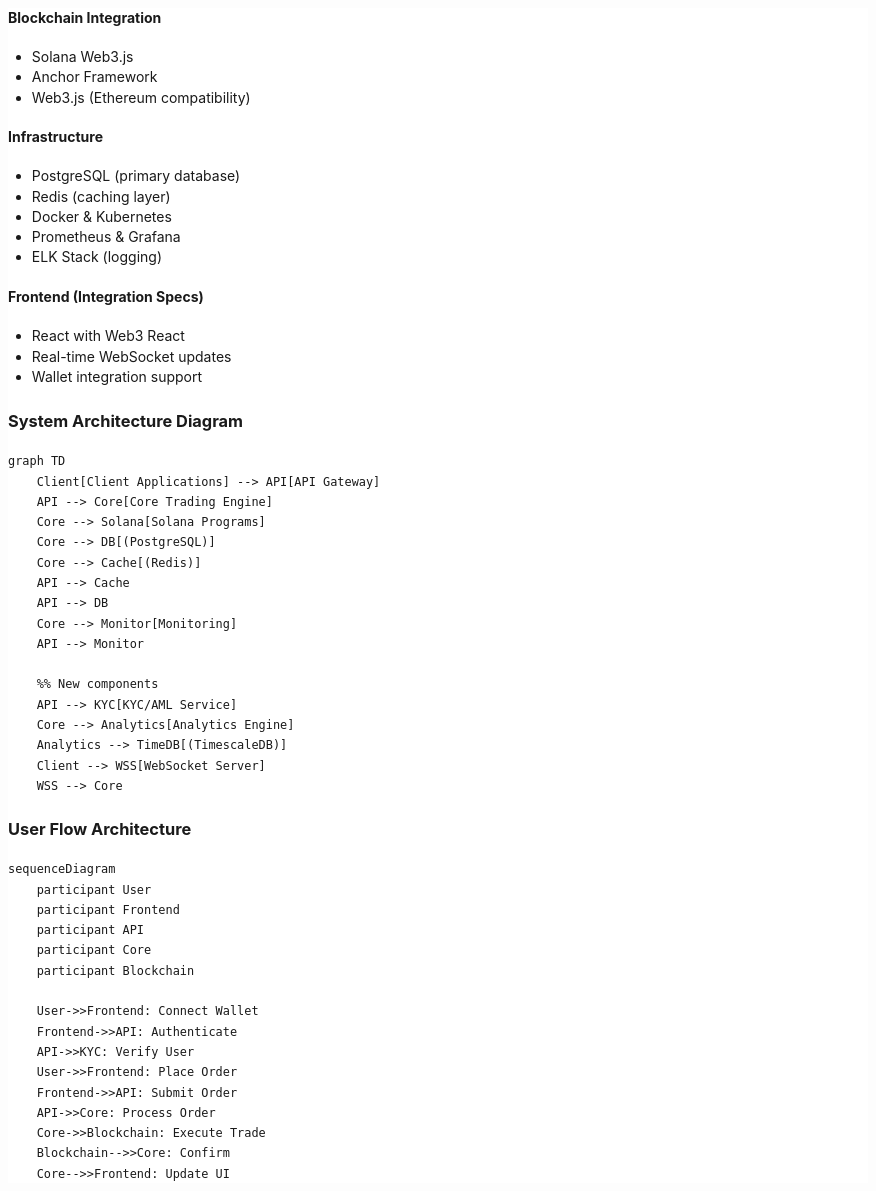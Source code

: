 #### Blockchain Integration
- Solana Web3.js
- Anchor Framework
- Web3.js (Ethereum compatibility)

#### Infrastructure
- PostgreSQL (primary database)
- Redis (caching layer)
- Docker & Kubernetes
- Prometheus & Grafana
- ELK Stack (logging)

#### Frontend (Integration Specs)
- React with Web3 React
- Real-time WebSocket updates
- Wallet integration support

### System Architecture Diagram

```mermaid
graph TD
    Client[Client Applications] --> API[API Gateway]
    API --> Core[Core Trading Engine]
    Core --> Solana[Solana Programs]
    Core --> DB[(PostgreSQL)]
    Core --> Cache[(Redis)]
    API --> Cache
    API --> DB
    Core --> Monitor[Monitoring]
    API --> Monitor
    
    %% New components
    API --> KYC[KYC/AML Service]
    Core --> Analytics[Analytics Engine]
    Analytics --> TimeDB[(TimescaleDB)]
    Client --> WSS[WebSocket Server]
    WSS --> Core
```

### User Flow Architecture

```mermaid
sequenceDiagram
    participant User
    participant Frontend
    participant API
    participant Core
    participant Blockchain

    User->>Frontend: Connect Wallet
    Frontend->>API: Authenticate
    API->>KYC: Verify User
    User->>Frontend: Place Order
    Frontend->>API: Submit Order
    API->>Core: Process Order
    Core->>Blockchain: Execute Trade
    Blockchain-->>Core: Confirm
    Core-->>Frontend: Update UI
```
